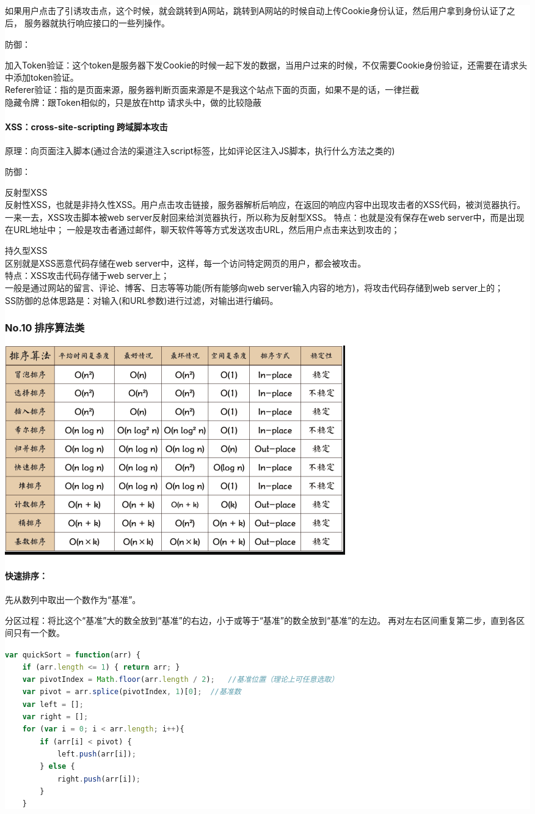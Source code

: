 如果用户点击了引诱攻击点，这个时候，就会跳转到A网站，跳转到A网站的时候自动上传Cookie身份认证，然后用户拿到身份认证了之后，
服务器就执行响应接口的一些列操作。                         

防御：                     

加入Token验证：这个token是服务器下发Cookie的时候一起下发的数据，当用户过来的时候，不仅需要Cookie身份验证，还需要在请求头中添加token验证。              
Referer验证：指的是页面来源，服务器判断页面来源是不是我这个站点下面的页面，如果不是的话，一律拦截                
隐藏令牌：跟Token相似的，只是放在http	请求头中，做的比较隐蔽                 

#### XSS：cross-site-scripting 跨域脚本攻击                        
原理：向页面注入脚本(通过合法的渠道注入script标签，比如评论区注入JS脚本，执行什么方法之类的)                     

防御：

反射型XSS                  
反射性XSS，也就是非持久性XSS。用户点击攻击链接，服务器解析后响应，在返回的响应内容中出现攻击者的XSS代码，被浏览器执行。一来一去，XSS攻击脚本被web server反射回来给浏览器执行，所以称为反射型XSS。
特点：也就是没有保存在web server中，而是出现在URL地址中；
一般是攻击者通过邮件，聊天软件等等方式发送攻击URL，然后用户点击来达到攻击的；

持久型XSS                  
区别就是XSS恶意代码存储在web server中，这样，每一个访问特定网页的用户，都会被攻击。                
特点：XSS攻击代码存储于web server上；                   
一般是通过网站的留言、评论、博客、日志等等功能(所有能够向web server输入内容的地方)，将攻击代码存储到web server上的；               
SS防御的总体思路是：对输入(和URL参数)进行过滤，对输出进行编码。                 


### No.10 排序算法类
![01_10](img/01_10.png)                       

#### 快速排序：
先从数列中取出一个数作为“基准”。

分区过程：将比这个“基准”大的数全放到“基准”的右边，小于或等于“基准”的数全放到“基准”的左边。
再对左右区间重复第二步，直到各区间只有一个数。
```javascript
var quickSort = function(arr) {
    if (arr.length <= 1) { return arr; }
    var pivotIndex = Math.floor(arr.length / 2);   //基准位置（理论上可任意选取）
    var pivot = arr.splice(pivotIndex, 1)[0];  //基准数
    var left = [];
    var right = [];
    for (var i = 0; i < arr.length; i++){
        if (arr[i] < pivot) {
            left.push(arr[i]);
        } else {
            right.push(arr[i]);
        }
    }
```
